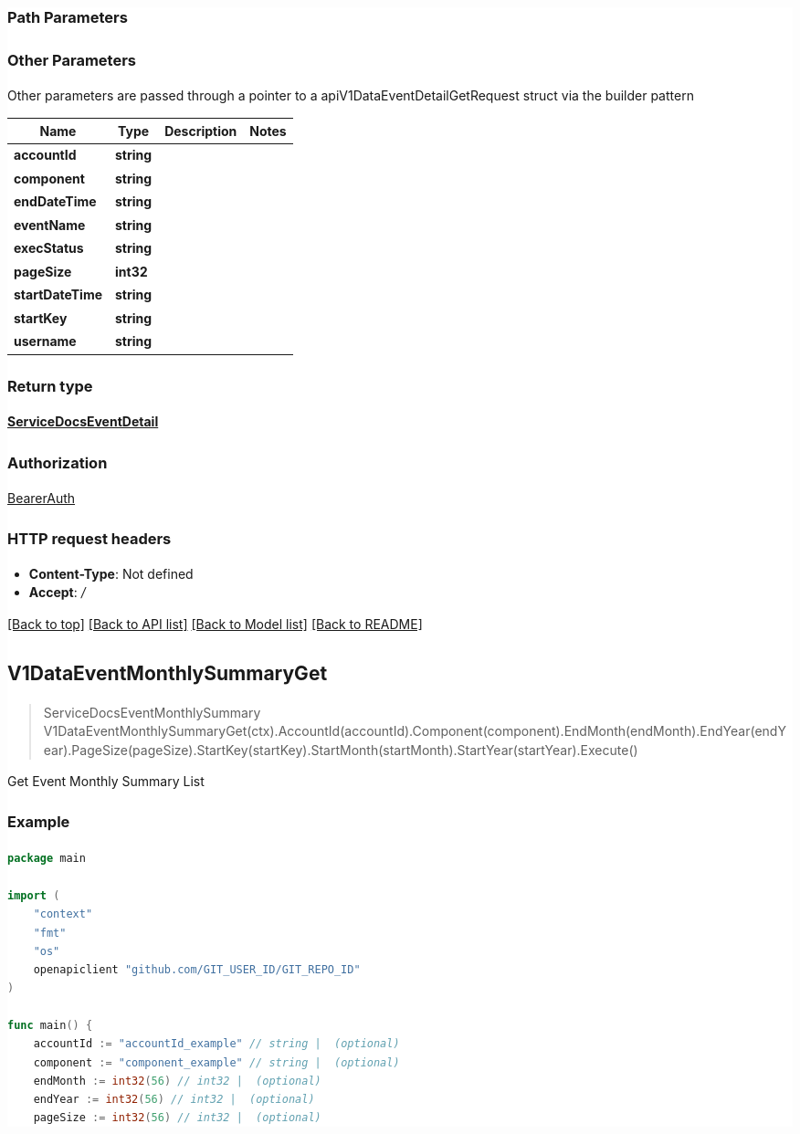### Path Parameters



### Other Parameters

Other parameters are passed through a pointer to a apiV1DataEventDetailGetRequest struct via the builder pattern


Name | Type | Description  | Notes
------------- | ------------- | ------------- | -------------
 **accountId** | **string** |  | 
 **component** | **string** |  | 
 **endDateTime** | **string** |  | 
 **eventName** | **string** |  | 
 **execStatus** | **string** |  | 
 **pageSize** | **int32** |  | 
 **startDateTime** | **string** |  | 
 **startKey** | **string** |  | 
 **username** | **string** |  | 

### Return type

[**ServiceDocsEventDetail**](ServiceDocsEventDetail.md)

### Authorization

[BearerAuth](../README.md#BearerAuth)

### HTTP request headers

- **Content-Type**: Not defined
- **Accept**: */*

[[Back to top]](#) [[Back to API list]](../README.md#documentation-for-api-endpoints)
[[Back to Model list]](../README.md#documentation-for-models)
[[Back to README]](../README.md)


## V1DataEventMonthlySummaryGet

> ServiceDocsEventMonthlySummary V1DataEventMonthlySummaryGet(ctx).AccountId(accountId).Component(component).EndMonth(endMonth).EndYear(endYear).PageSize(pageSize).StartKey(startKey).StartMonth(startMonth).StartYear(startYear).Execute()

Get Event Monthly Summary List



### Example

```go
package main

import (
	"context"
	"fmt"
	"os"
	openapiclient "github.com/GIT_USER_ID/GIT_REPO_ID"
)

func main() {
	accountId := "accountId_example" // string |  (optional)
	component := "component_example" // string |  (optional)
	endMonth := int32(56) // int32 |  (optional)
	endYear := int32(56) // int32 |  (optional)
	pageSize := int32(56) // int32 |  (optional)
```